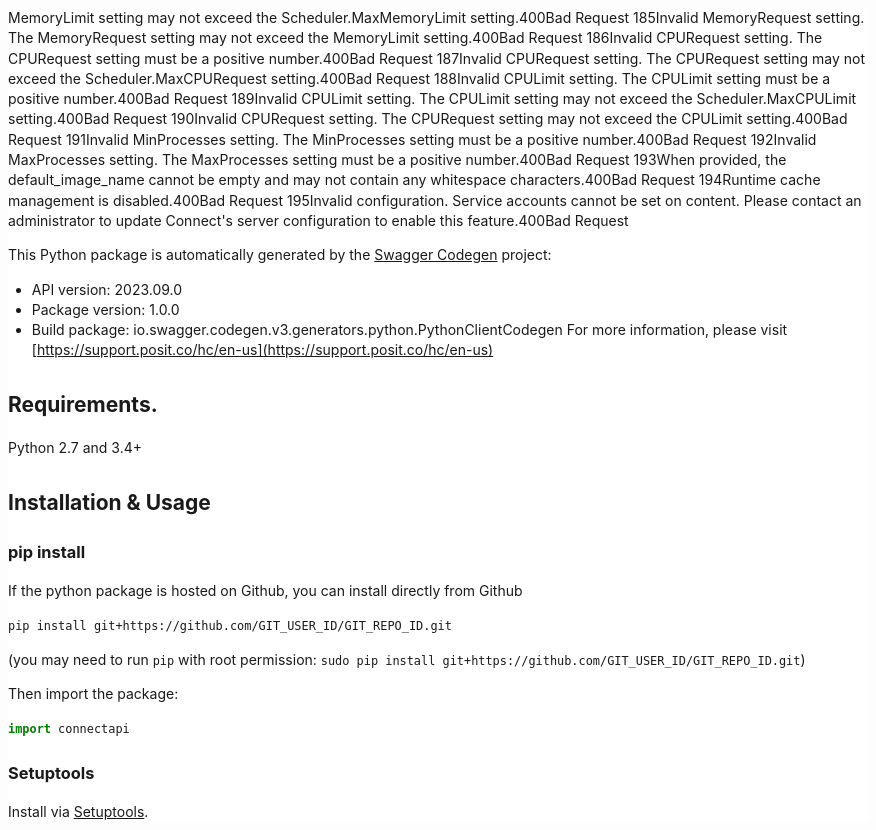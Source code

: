 MemoryLimit setting may not exceed the Scheduler.MaxMemoryLimit setting.</td><td>400</td><td>Bad Request</td></tr> <tr><td>185</td><td>Invalid MemoryRequest setting. The MemoryRequest setting may not exceed the MemoryLimit setting.</td><td>400</td><td>Bad Request</td></tr> <tr><td>186</td><td>Invalid CPURequest setting. The CPURequest setting must be a positive number.</td><td>400</td><td>Bad Request</td></tr> <tr><td>187</td><td>Invalid CPURequest setting. The CPURequest setting may not exceed the Scheduler.MaxCPURequest setting.</td><td>400</td><td>Bad Request</td></tr> <tr><td>188</td><td>Invalid CPULimit setting. The CPULimit setting must be a positive number.</td><td>400</td><td>Bad Request</td></tr> <tr><td>189</td><td>Invalid CPULimit setting. The CPULimit setting may not exceed the Scheduler.MaxCPULimit setting.</td><td>400</td><td>Bad Request</td></tr> <tr><td>190</td><td>Invalid CPURequest setting. The CPURequest setting may not exceed the CPULimit setting.</td><td>400</td><td>Bad Request</td></tr> <tr><td>191</td><td>Invalid MinProcesses setting. The MinProcesses setting must be a positive number.</td><td>400</td><td>Bad Request</td></tr> <tr><td>192</td><td>Invalid MaxProcesses setting. The MaxProcesses setting must be a positive number.</td><td>400</td><td>Bad Request</td></tr> <tr><td>193</td><td>When provided, the default_image_name cannot be empty and may not contain any whitespace characters.</td><td>400</td><td>Bad Request</td></tr> <tr><td>194</td><td>Runtime cache management is disabled.</td><td>400</td><td>Bad Request</td></tr> <tr><td>195</td><td>Invalid configuration. Service accounts cannot be set on content. Please contact an administrator to update Connect&#39;s server configuration to enable this feature.</td><td>400</td><td>Bad Request</td></tr> </tbody> </table> 

This Python package is automatically generated by the [Swagger Codegen](https://github.com/swagger-api/swagger-codegen) project:

- API version: 2023.09.0
- Package version: 1.0.0
- Build package: io.swagger.codegen.v3.generators.python.PythonClientCodegen
For more information, please visit [https://support.posit.co/hc/en-us](https://support.posit.co/hc/en-us)

## Requirements.

Python 2.7 and 3.4+

## Installation & Usage
### pip install

If the python package is hosted on Github, you can install directly from Github

```sh
pip install git+https://github.com/GIT_USER_ID/GIT_REPO_ID.git
```
(you may need to run `pip` with root permission: `sudo pip install git+https://github.com/GIT_USER_ID/GIT_REPO_ID.git`)

Then import the package:
```python
import connectapi 
```

### Setuptools

Install via [Setuptools](http://pypi.python.org/pypi/setuptools).
